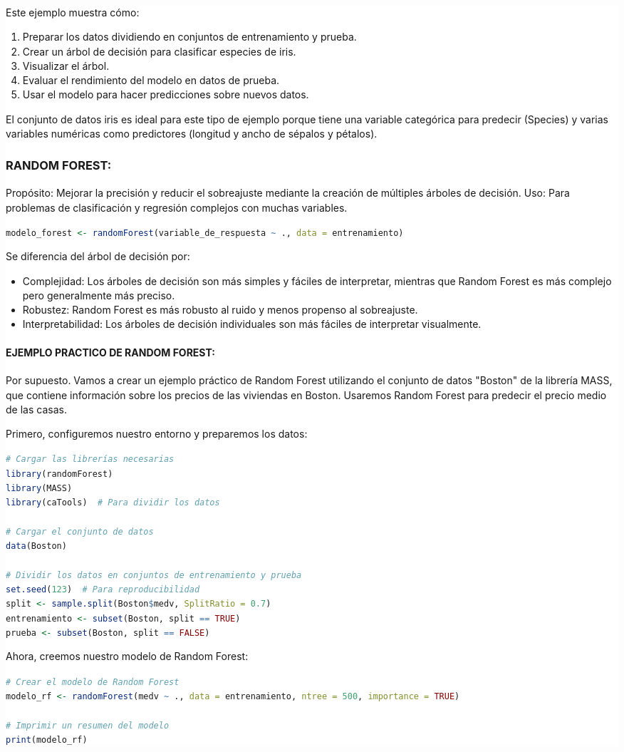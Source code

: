 Este ejemplo muestra cómo:
1. Preparar los datos dividiendo en conjuntos de entrenamiento y prueba.
2. Crear un árbol de decisión para clasificar especies de iris.
3. Visualizar el árbol.
4. Evaluar el rendimiento del modelo en datos de prueba.
5. Usar el modelo para hacer predicciones sobre nuevos datos.

El conjunto de datos iris es ideal para este tipo de ejemplo porque tiene una variable categórica para predecir (Species) y varias variables numéricas como predictores (longitud y ancho de sépalos y pétalos).

### RANDOM FOREST:

Propósito: Mejorar la precisión y reducir el sobreajuste mediante la creación de múltiples árboles de decisión.
Uso: Para problemas de clasificación y regresión complejos con muchas variables.

```R
modelo_forest <- randomForest(variable_de_respuesta ~ ., data = entrenamiento)
```

Se diferencia del árbol de decisión por:

- Complejidad: Los árboles de decisión son más simples y fáciles de interpretar, mientras que Random Forest es más complejo pero generalmente más preciso.
- Robustez: Random Forest es más robusto al ruido y menos propenso al sobreajuste.
- Interpretabilidad: Los árboles de decisión individuales son más fáciles de interpretar visualmente.

#### EJEMPLO PRACTICO DE RANDOM FOREST:

Por supuesto. Vamos a crear un ejemplo práctico de Random Forest utilizando el conjunto de datos "Boston" de la librería MASS, que contiene información sobre los precios de las viviendas en Boston. Usaremos Random Forest para predecir el precio medio de las casas.

Primero, configuremos nuestro entorno y preparemos los datos:

```R
# Cargar las librerías necesarias
library(randomForest)
library(MASS)
library(caTools)  # Para dividir los datos

# Cargar el conjunto de datos
data(Boston)

# Dividir los datos en conjuntos de entrenamiento y prueba
set.seed(123)  # Para reproducibilidad
split <- sample.split(Boston$medv, SplitRatio = 0.7)
entrenamiento <- subset(Boston, split == TRUE)
prueba <- subset(Boston, split == FALSE)
```

Ahora, creemos nuestro modelo de Random Forest:

```R
# Crear el modelo de Random Forest
modelo_rf <- randomForest(medv ~ ., data = entrenamiento, ntree = 500, importance = TRUE)

# Imprimir un resumen del modelo
print(modelo_rf)
```
